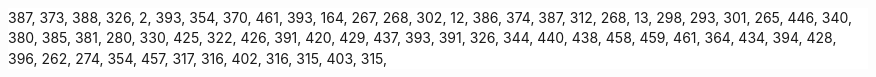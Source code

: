   387,
  373,
  388,
  326,
  2,
  393,
  354,
  370,
  461,
  393,
  164,
  267,
  268,
  302,
  12,
  386,
  374,
  387,
  312,
  268,
  13,
  298,
  293,
  301,
  265,
  446,
  340,
  380,
  385,
  381,
  280,
  330,
  425,
  322,
  426,
  391,
  420,
  429,
  437,
  393,
  391,
  326,
  344,
  440,
  438,
  458,
  459,
  461,
  364,
  434,
  394,
  428,
  396,
  262,
  274,
  354,
  457,
  317,
  316,
  402,
  316,
  315,
  403,
  315,